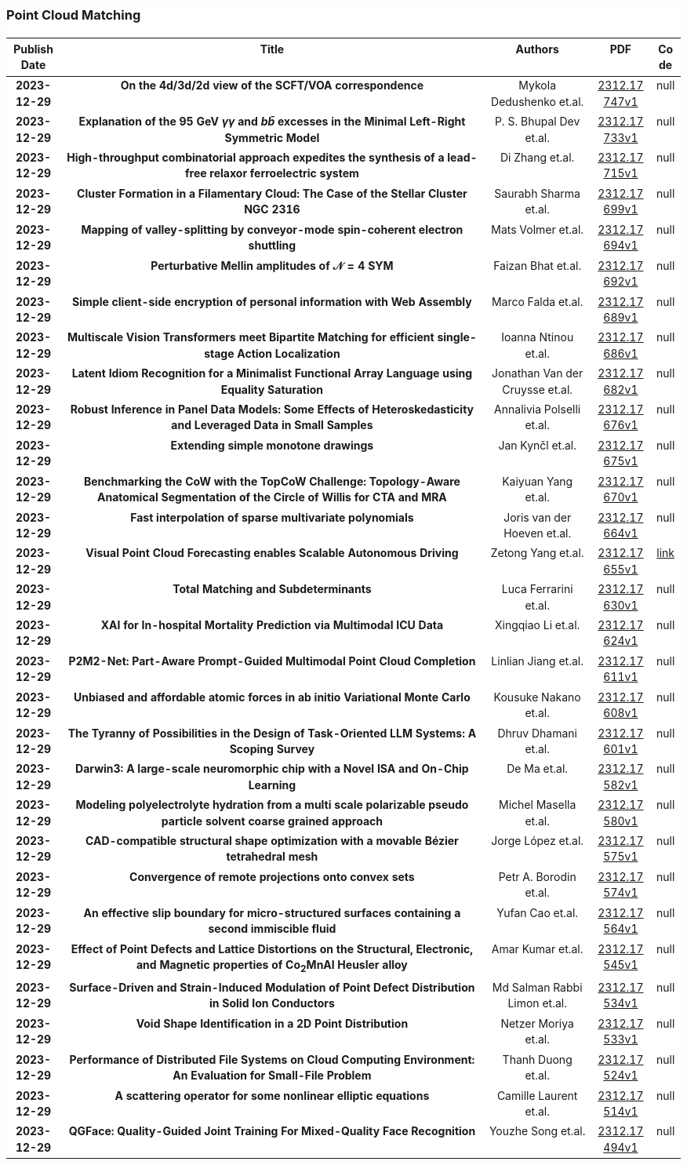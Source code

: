 ### Point Cloud Matching
|Publish Date|Title|Authors|PDF|Code|
| :---: | :---: | :---: | :---: | :---: |
|**2023-12-29**|**On the 4d/3d/2d view of the SCFT/VOA correspondence**|Mykola Dedushenko et.al.|[2312.17747v1](http://arxiv.org/abs/2312.17747v1)|null|
|**2023-12-29**|**Explanation of the 95 GeV $γγ$ and $b\bar{b}$ excesses in the Minimal Left-Right Symmetric Model**|P. S. Bhupal Dev et.al.|[2312.17733v1](http://arxiv.org/abs/2312.17733v1)|null|
|**2023-12-29**|**High-throughput combinatorial approach expedites the synthesis of a lead-free relaxor ferroelectric system**|Di Zhang et.al.|[2312.17715v1](http://arxiv.org/abs/2312.17715v1)|null|
|**2023-12-29**|**Cluster Formation in a Filamentary Cloud: The Case of the Stellar Cluster NGC 2316**|Saurabh Sharma et.al.|[2312.17699v1](http://arxiv.org/abs/2312.17699v1)|null|
|**2023-12-29**|**Mapping of valley-splitting by conveyor-mode spin-coherent electron shuttling**|Mats Volmer et.al.|[2312.17694v1](http://arxiv.org/abs/2312.17694v1)|null|
|**2023-12-29**|**Perturbative Mellin amplitudes of $\mathcal{N}=4$ SYM**|Faizan Bhat et.al.|[2312.17692v1](http://arxiv.org/abs/2312.17692v1)|null|
|**2023-12-29**|**Simple client-side encryption of personal information with Web Assembly**|Marco Falda et.al.|[2312.17689v1](http://arxiv.org/abs/2312.17689v1)|null|
|**2023-12-29**|**Multiscale Vision Transformers meet Bipartite Matching for efficient single-stage Action Localization**|Ioanna Ntinou et.al.|[2312.17686v1](http://arxiv.org/abs/2312.17686v1)|null|
|**2023-12-29**|**Latent Idiom Recognition for a Minimalist Functional Array Language using Equality Saturation**|Jonathan Van der Cruysse et.al.|[2312.17682v1](http://arxiv.org/abs/2312.17682v1)|null|
|**2023-12-29**|**Robust Inference in Panel Data Models: Some Effects of Heteroskedasticity and Leveraged Data in Small Samples**|Annalivia Polselli et.al.|[2312.17676v1](http://arxiv.org/abs/2312.17676v1)|null|
|**2023-12-29**|**Extending simple monotone drawings**|Jan Kynčl et.al.|[2312.17675v1](http://arxiv.org/abs/2312.17675v1)|null|
|**2023-12-29**|**Benchmarking the CoW with the TopCoW Challenge: Topology-Aware Anatomical Segmentation of the Circle of Willis for CTA and MRA**|Kaiyuan Yang et.al.|[2312.17670v1](http://arxiv.org/abs/2312.17670v1)|null|
|**2023-12-29**|**Fast interpolation of sparse multivariate polynomials**|Joris van der Hoeven et.al.|[2312.17664v1](http://arxiv.org/abs/2312.17664v1)|null|
|**2023-12-29**|**Visual Point Cloud Forecasting enables Scalable Autonomous Driving**|Zetong Yang et.al.|[2312.17655v1](http://arxiv.org/abs/2312.17655v1)|[link](https://github.com/opendrivelab/vidar)|
|**2023-12-29**|**Total Matching and Subdeterminants**|Luca Ferrarini et.al.|[2312.17630v1](http://arxiv.org/abs/2312.17630v1)|null|
|**2023-12-29**|**XAI for In-hospital Mortality Prediction via Multimodal ICU Data**|Xingqiao Li et.al.|[2312.17624v1](http://arxiv.org/abs/2312.17624v1)|null|
|**2023-12-29**|**P2M2-Net: Part-Aware Prompt-Guided Multimodal Point Cloud Completion**|Linlian Jiang et.al.|[2312.17611v1](http://arxiv.org/abs/2312.17611v1)|null|
|**2023-12-29**|**Unbiased and affordable atomic forces in ab initio Variational Monte Carlo**|Kousuke Nakano et.al.|[2312.17608v1](http://arxiv.org/abs/2312.17608v1)|null|
|**2023-12-29**|**The Tyranny of Possibilities in the Design of Task-Oriented LLM Systems: A Scoping Survey**|Dhruv Dhamani et.al.|[2312.17601v1](http://arxiv.org/abs/2312.17601v1)|null|
|**2023-12-29**|**Darwin3: A large-scale neuromorphic chip with a Novel ISA and On-Chip Learning**|De Ma et.al.|[2312.17582v1](http://arxiv.org/abs/2312.17582v1)|null|
|**2023-12-29**|**Modeling polyelectrolyte hydration from a multi scale polarizable pseudo particle solvent coarse grained approach**|Michel Masella et.al.|[2312.17580v1](http://arxiv.org/abs/2312.17580v1)|null|
|**2023-12-29**|**CAD-compatible structural shape optimization with a movable Bézier tetrahedral mesh**|Jorge López et.al.|[2312.17575v1](http://arxiv.org/abs/2312.17575v1)|null|
|**2023-12-29**|**Convergence of remote projections onto convex sets**|Petr A. Borodin et.al.|[2312.17574v1](http://arxiv.org/abs/2312.17574v1)|null|
|**2023-12-29**|**An effective slip boundary for micro-structured surfaces containing a second immiscible fluid**|Yufan Cao et.al.|[2312.17564v1](http://arxiv.org/abs/2312.17564v1)|null|
|**2023-12-29**|**Effect of Point Defects and Lattice Distortions on the Structural, Electronic, and Magnetic properties of Co$_2$MnAl Heusler alloy**|Amar Kumar et.al.|[2312.17545v1](http://arxiv.org/abs/2312.17545v1)|null|
|**2023-12-29**|**Surface-Driven and Strain-Induced Modulation of Point Defect Distribution in Solid Ion Conductors**|Md Salman Rabbi Limon et.al.|[2312.17534v1](http://arxiv.org/abs/2312.17534v1)|null|
|**2023-12-29**|**Void Shape Identification in a 2D Point Distribution**|Netzer Moriya et.al.|[2312.17533v1](http://arxiv.org/abs/2312.17533v1)|null|
|**2023-12-29**|**Performance of Distributed File Systems on Cloud Computing Environment: An Evaluation for Small-File Problem**|Thanh Duong et.al.|[2312.17524v1](http://arxiv.org/abs/2312.17524v1)|null|
|**2023-12-29**|**A scattering operator for some nonlinear elliptic equations**|Camille Laurent et.al.|[2312.17514v1](http://arxiv.org/abs/2312.17514v1)|null|
|**2023-12-29**|**QGFace: Quality-Guided Joint Training For Mixed-Quality Face Recognition**|Youzhe Song et.al.|[2312.17494v1](http://arxiv.org/abs/2312.17494v1)|null|
